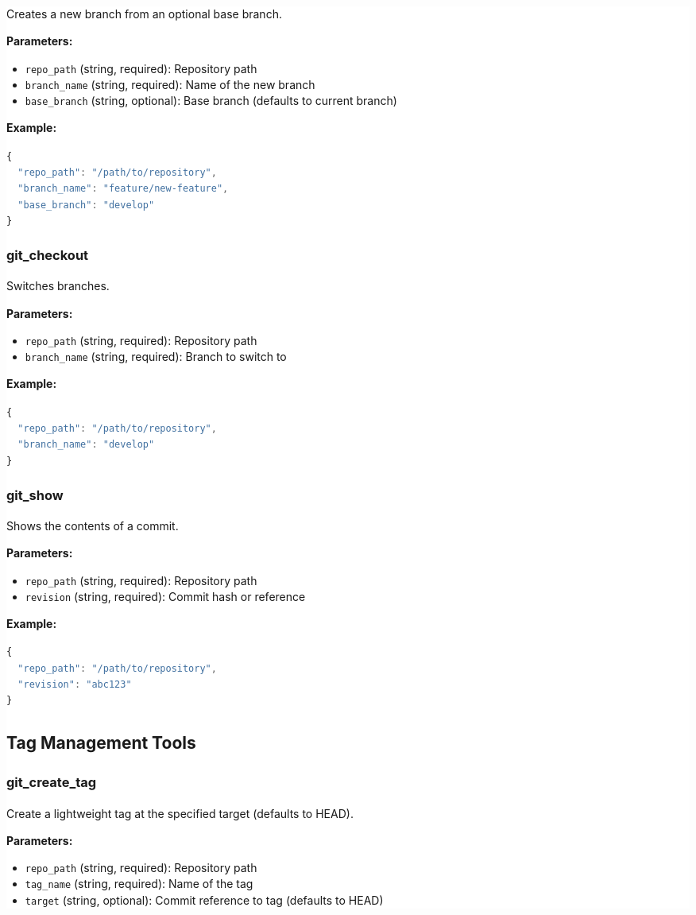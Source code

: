 Creates a new branch from an optional base branch.

**Parameters:**
- `repo_path` (string, required): Repository path
- `branch_name` (string, required): Name of the new branch
- `base_branch` (string, optional): Base branch (defaults to current branch)

**Example:**
```javascript
{
  "repo_path": "/path/to/repository",
  "branch_name": "feature/new-feature",
  "base_branch": "develop"
}
```

### git_checkout

Switches branches.

**Parameters:**
- `repo_path` (string, required): Repository path
- `branch_name` (string, required): Branch to switch to

**Example:**
```javascript
{
  "repo_path": "/path/to/repository",
  "branch_name": "develop"
}
```

### git_show

Shows the contents of a commit.

**Parameters:**
- `repo_path` (string, required): Repository path
- `revision` (string, required): Commit hash or reference

**Example:**
```javascript
{
  "repo_path": "/path/to/repository",
  "revision": "abc123"
}
```

## Tag Management Tools

### git_create_tag

Create a lightweight tag at the specified target (defaults to HEAD).

**Parameters:**
- `repo_path` (string, required): Repository path
- `tag_name` (string, required): Name of the tag
- `target` (string, optional): Commit reference to tag (defaults to HEAD)
